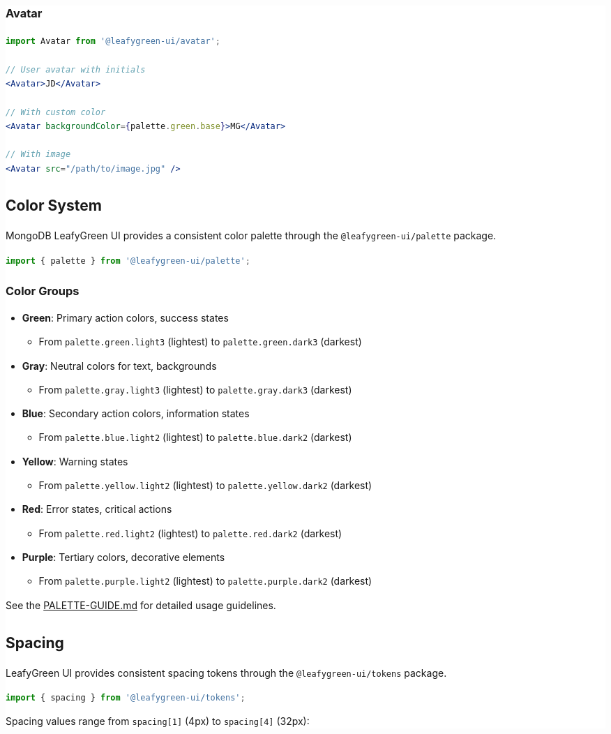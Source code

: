 
### Avatar
```jsx
import Avatar from '@leafygreen-ui/avatar';

// User avatar with initials
<Avatar>JD</Avatar>

// With custom color
<Avatar backgroundColor={palette.green.base}>MG</Avatar>

// With image
<Avatar src="/path/to/image.jpg" />
```

## Color System

MongoDB LeafyGreen UI provides a consistent color palette through the `@leafygreen-ui/palette` package.

```jsx
import { palette } from '@leafygreen-ui/palette';
```

### Color Groups

- **Green**: Primary action colors, success states
  - From `palette.green.light3` (lightest) to `palette.green.dark3` (darkest)

- **Gray**: Neutral colors for text, backgrounds
  - From `palette.gray.light3` (lightest) to `palette.gray.dark3` (darkest)

- **Blue**: Secondary action colors, information states
  - From `palette.blue.light2` (lightest) to `palette.blue.dark2` (darkest)

- **Yellow**: Warning states
  - From `palette.yellow.light2` (lightest) to `palette.yellow.dark2` (darkest)

- **Red**: Error states, critical actions
  - From `palette.red.light2` (lightest) to `palette.red.dark2` (darkest)

- **Purple**: Tertiary colors, decorative elements
  - From `palette.purple.light2` (lightest) to `palette.purple.dark2` (darkest)

See the [PALETTE-GUIDE.md](./components/PALETTE-GUIDE.md) for detailed usage guidelines.

## Spacing

LeafyGreen UI provides consistent spacing tokens through the `@leafygreen-ui/tokens` package.

```jsx
import { spacing } from '@leafygreen-ui/tokens';
```

Spacing values range from `spacing[1]` (4px) to `spacing[4]` (32px):
